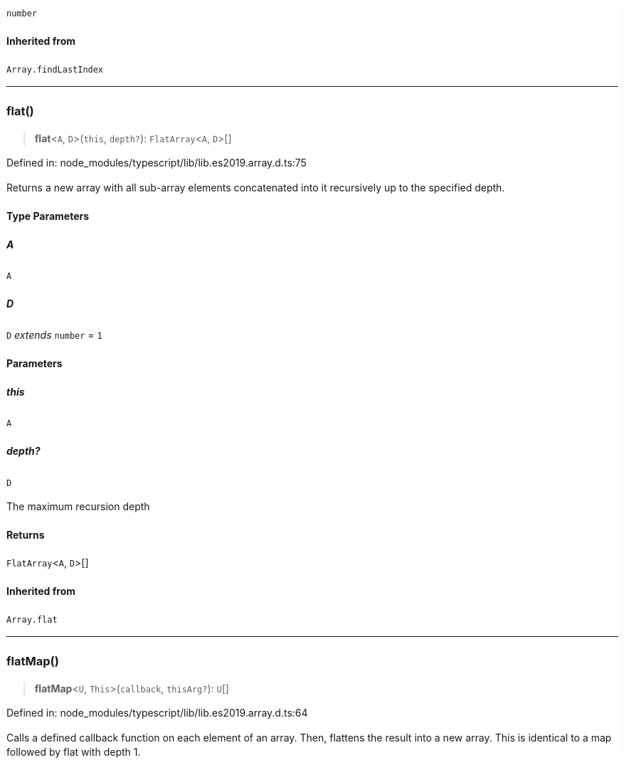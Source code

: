`number`

#### Inherited from

`Array.findLastIndex`

---

### flat()

> **flat**\<`A`, `D`\>(`this`, `depth?`): `FlatArray`\<`A`, `D`\>[]

Defined in: node_modules/typescript/lib/lib.es2019.array.d.ts:75

Returns a new array with all sub-array elements concatenated into it recursively up to the specified
depth.

#### Type Parameters

##### A

`A`

##### D

`D` _extends_ `number` = `1`

#### Parameters

##### this

`A`

##### depth?

`D`

The maximum recursion depth

#### Returns

`FlatArray`\<`A`, `D`\>[]

#### Inherited from

`Array.flat`

---

### flatMap()

> **flatMap**\<`U`, `This`\>(`callback`, `thisArg?`): `U`[]

Defined in: node_modules/typescript/lib/lib.es2019.array.d.ts:64

Calls a defined callback function on each element of an array. Then, flattens the result into a new
array. This is identical to a map followed by flat with depth 1.
